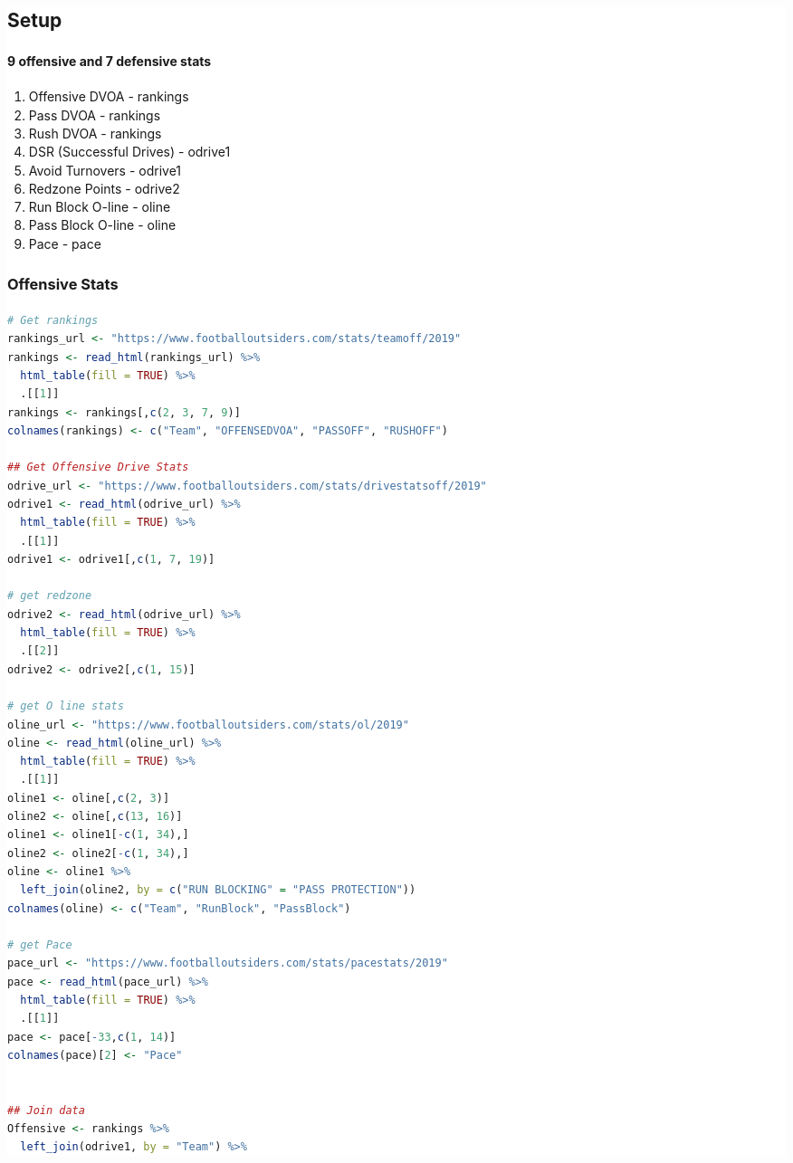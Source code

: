 ## Setup

#### 9 offensive and 7 defensive stats

1.  Offensive DVOA - rankings  
2.  Pass DVOA - rankings  
3.  Rush DVOA - rankings  
4.  DSR (Successful Drives) - odrive1  
5.  Avoid Turnovers - odrive1  
6.  Redzone Points - odrive2  
7.  Run Block O-line - oline  
8.  Pass Block O-line - oline  
9.  Pace - pace

### Offensive Stats

``` r
# Get rankings
rankings_url <- "https://www.footballoutsiders.com/stats/teamoff/2019"
rankings <- read_html(rankings_url) %>%
  html_table(fill = TRUE) %>%
  .[[1]]
rankings <- rankings[,c(2, 3, 7, 9)]
colnames(rankings) <- c("Team", "OFFENSEDVOA", "PASSOFF", "RUSHOFF")

## Get Offensive Drive Stats
odrive_url <- "https://www.footballoutsiders.com/stats/drivestatsoff/2019"
odrive1 <- read_html(odrive_url) %>%
  html_table(fill = TRUE) %>%
  .[[1]]
odrive1 <- odrive1[,c(1, 7, 19)]

# get redzone
odrive2 <- read_html(odrive_url) %>%
  html_table(fill = TRUE) %>%
  .[[2]]
odrive2 <- odrive2[,c(1, 15)]

# get O line stats
oline_url <- "https://www.footballoutsiders.com/stats/ol/2019"
oline <- read_html(oline_url) %>%
  html_table(fill = TRUE) %>%
  .[[1]]
oline1 <- oline[,c(2, 3)]
oline2 <- oline[,c(13, 16)]
oline1 <- oline1[-c(1, 34),]
oline2 <- oline2[-c(1, 34),]
oline <- oline1 %>%
  left_join(oline2, by = c("RUN BLOCKING" = "PASS PROTECTION"))
colnames(oline) <- c("Team", "RunBlock", "PassBlock")

# get Pace
pace_url <- "https://www.footballoutsiders.com/stats/pacestats/2019"
pace <- read_html(pace_url) %>%
  html_table(fill = TRUE) %>%
  .[[1]]
pace <- pace[-33,c(1, 14)]
colnames(pace)[2] <- "Pace"


## Join data
Offensive <- rankings %>%
  left_join(odrive1, by = "Team") %>%
```